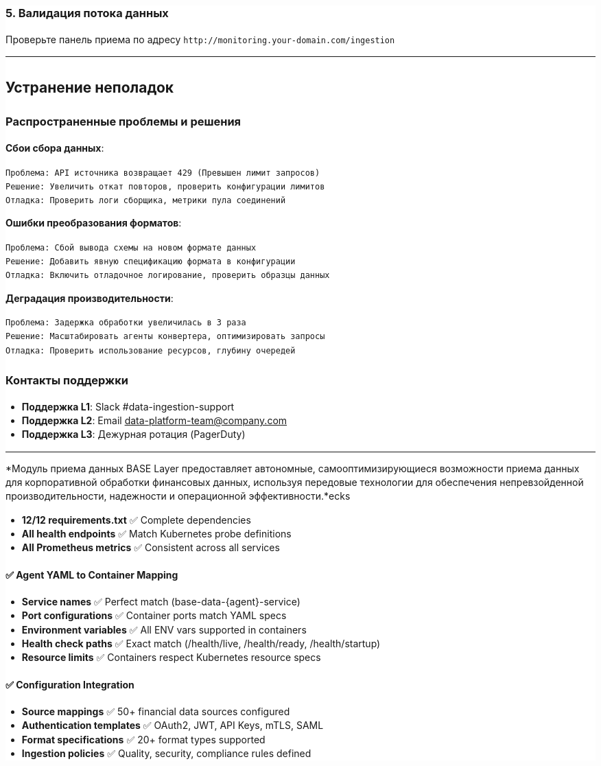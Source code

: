 ### 5. Валидация потока данных
Проверьте панель приема по адресу `http://monitoring.your-domain.com/ingestion`

---

## Устранение неполадок

### Распространенные проблемы и решения

**Сбои сбора данных**:
```
Проблема: API источника возвращает 429 (Превышен лимит запросов)
Решение: Увеличить откат повторов, проверить конфигурации лимитов
Отладка: Проверить логи сборщика, метрики пула соединений
```

**Ошибки преобразования форматов**:
```
Проблема: Сбой вывода схемы на новом формате данных
Решение: Добавить явную спецификацию формата в конфигурации
Отладка: Включить отладочное логирование, проверить образцы данных
```

**Деградация производительности**:
```
Проблема: Задержка обработки увеличилась в 3 раза
Решение: Масштабировать агенты конвертера, оптимизировать запросы
Отладка: Проверить использование ресурсов, глубину очередей
```

### Контакты поддержки
- **Поддержка L1**: Slack #data-ingestion-support  
- **Поддержка L2**: Email data-platform-team@company.com
- **Поддержка L3**: Дежурная ротация (PagerDuty)

---

*Модуль приема данных BASE Layer предоставляет автономные, самооптимизирующиеся возможности приема данных для корпоративной обработки финансовых данных, используя передовые технологии для обеспечения непревзойденной производительности, надежности и операционной эффективности.*ecks
- **12/12 requirements.txt** ✅ Complete dependencies 
- **All health endpoints** ✅ Match Kubernetes probe definitions
- **All Prometheus metrics** ✅ Consistent across all services

#### ✅ **Agent YAML to Container Mapping**
- **Service names** ✅ Perfect match (base-data-{agent}-service)
- **Port configurations** ✅ Container ports match YAML specs
- **Environment variables** ✅ All ENV vars supported in containers
- **Health check paths** ✅ Exact match (/health/live, /health/ready, /health/startup)
- **Resource limits** ✅ Containers respect Kubernetes resource specs

#### ✅ **Configuration Integration**
- **Source mappings** ✅ 50+ financial data sources configured
- **Authentication templates** ✅ OAuth2, JWT, API Keys, mTLS, SAML
- **Format specifications** ✅ 20+ format types supported
- **Ingestion policies** ✅ Quality, security, compliance rules defined
